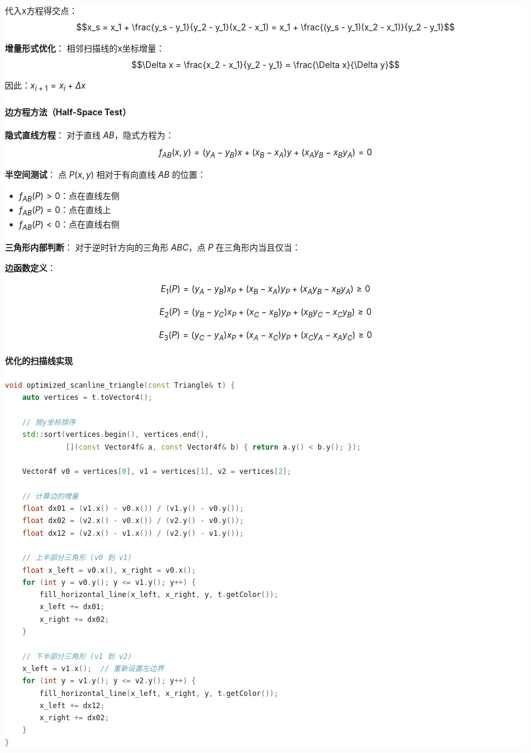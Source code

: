 代入x方程得交点：
$$x_s = x_1 + \frac{y_s - y_1}{y_2 - y_1}(x_2 - x_1) = x_1 + \frac{(y_s - y_1)(x_2 - x_1)}{y_2 - y_1}$$

**增量形式优化**：
相邻扫描线的x坐标增量：
$$\Delta x = \frac{x_2 - x_1}{y_2 - y_1} = \frac{\Delta x}{\Delta y}$$

因此：$x_{i+1} = x_i + \Delta x$

#### 边方程方法（Half-Space Test）

**隐式直线方程**：
对于直线 $AB$，隐式方程为：
$$f_{AB}(x, y) = (y_A - y_B)x + (x_B - x_A)y + (x_A y_B - x_B y_A) = 0$$

**半空间测试**：
点 $P(x, y)$ 相对于有向直线 $AB$ 的位置：

- $f_{AB}(P) > 0$：点在直线左侧
- $f_{AB}(P) = 0$：点在直线上
- $f_{AB}(P) < 0$：点在直线右侧

**三角形内部判断**：
对于逆时针方向的三角形 $ABC$，点 $P$ 在三角形内当且仅当：

**边函数定义**：

$$E_1(P) = (y_A - y_B)x_P + (x_B - x_A)y_P + (x_A y_B - x_B y_A) \geq 0$$

$$E_2(P) = (y_B - y_C)x_P + (x_C - x_B)y_P + (x_B y_C - x_C y_B) \geq 0$$

$$E_3(P) = (y_C - y_A)x_P + (x_A - x_C)y_P + (x_C y_A - x_A y_C) \geq 0$$

#### 优化的扫描线实现

```cpp
void optimized_scanline_triangle(const Triangle& t) {
    auto vertices = t.toVector4();

    // 按y坐标排序
    std::sort(vertices.begin(), vertices.end(),
              [](const Vector4f& a, const Vector4f& b) { return a.y() < b.y(); });

    Vector4f v0 = vertices[0], v1 = vertices[1], v2 = vertices[2];

    // 计算边的增量
    float dx01 = (v1.x() - v0.x()) / (v1.y() - v0.y());
    float dx02 = (v2.x() - v0.x()) / (v2.y() - v0.y());
    float dx12 = (v2.x() - v1.x()) / (v2.y() - v1.y());

    // 上半部分三角形 (v0 到 v1)
    float x_left = v0.x(), x_right = v0.x();
    for (int y = v0.y(); y <= v1.y(); y++) {
        fill_horizontal_line(x_left, x_right, y, t.getColor());
        x_left += dx01;
        x_right += dx02;
    }

    // 下半部分三角形 (v1 到 v2)
    x_left = v1.x();  // 重新设置左边界
    for (int y = v1.y(); y <= v2.y(); y++) {
        fill_horizontal_line(x_left, x_right, y, t.getColor());
        x_left += dx12;
        x_right += dx02;
    }
}
```
